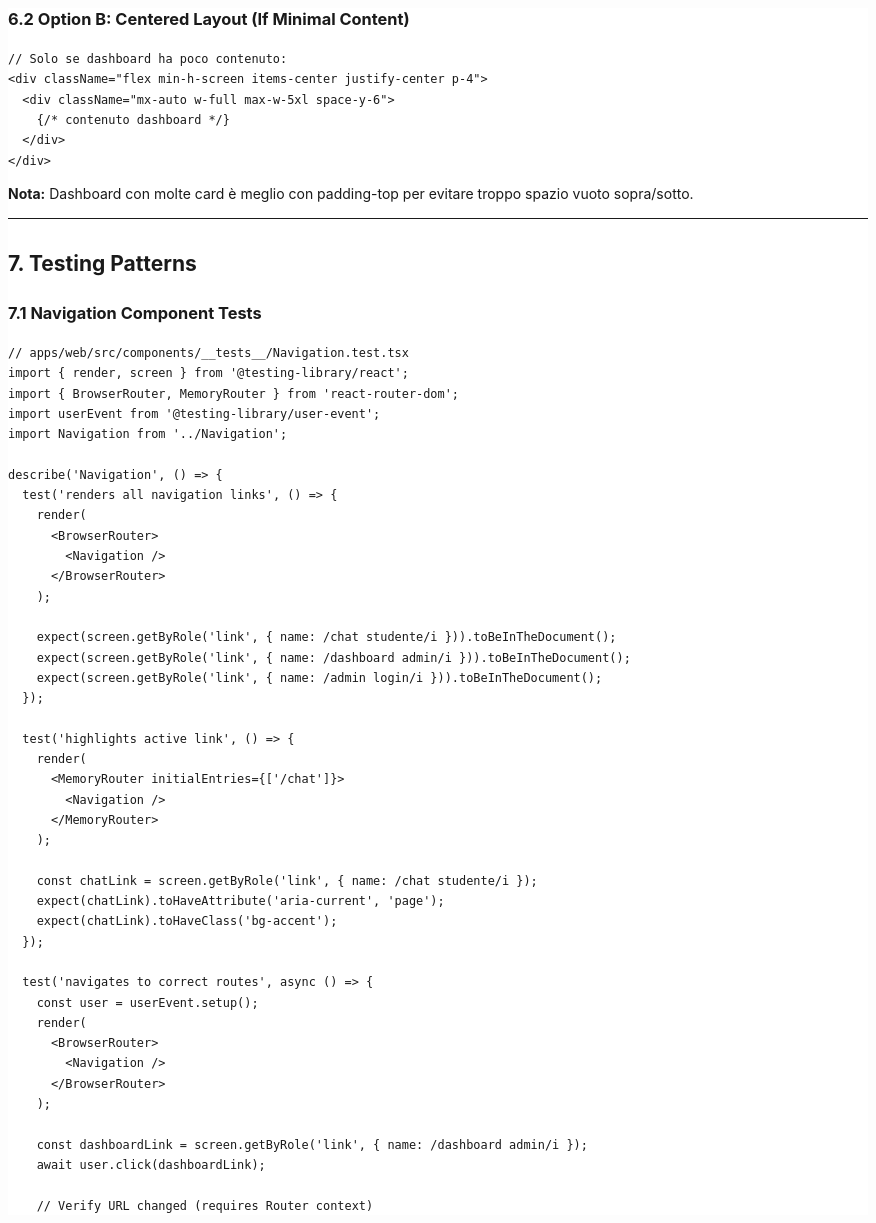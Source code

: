 ### 6.2 Option B: Centered Layout (If Minimal Content)

```tsx
// Solo se dashboard ha poco contenuto:
<div className="flex min-h-screen items-center justify-center p-4">
  <div className="mx-auto w-full max-w-5xl space-y-6">
    {/* contenuto dashboard */}
  </div>
</div>
```

**Nota:** Dashboard con molte card è meglio con padding-top per evitare troppo spazio vuoto sopra/sotto.

---

## 7. Testing Patterns

### 7.1 Navigation Component Tests

```tsx
// apps/web/src/components/__tests__/Navigation.test.tsx
import { render, screen } from '@testing-library/react';
import { BrowserRouter, MemoryRouter } from 'react-router-dom';
import userEvent from '@testing-library/user-event';
import Navigation from '../Navigation';

describe('Navigation', () => {
  test('renders all navigation links', () => {
    render(
      <BrowserRouter>
        <Navigation />
      </BrowserRouter>
    );

    expect(screen.getByRole('link', { name: /chat studente/i })).toBeInTheDocument();
    expect(screen.getByRole('link', { name: /dashboard admin/i })).toBeInTheDocument();
    expect(screen.getByRole('link', { name: /admin login/i })).toBeInTheDocument();
  });

  test('highlights active link', () => {
    render(
      <MemoryRouter initialEntries={['/chat']}>
        <Navigation />
      </MemoryRouter>
    );

    const chatLink = screen.getByRole('link', { name: /chat studente/i });
    expect(chatLink).toHaveAttribute('aria-current', 'page');
    expect(chatLink).toHaveClass('bg-accent');
  });

  test('navigates to correct routes', async () => {
    const user = userEvent.setup();
    render(
      <BrowserRouter>
        <Navigation />
      </BrowserRouter>
    );

    const dashboardLink = screen.getByRole('link', { name: /dashboard admin/i });
    await user.click(dashboardLink);

    // Verify URL changed (requires Router context)
```